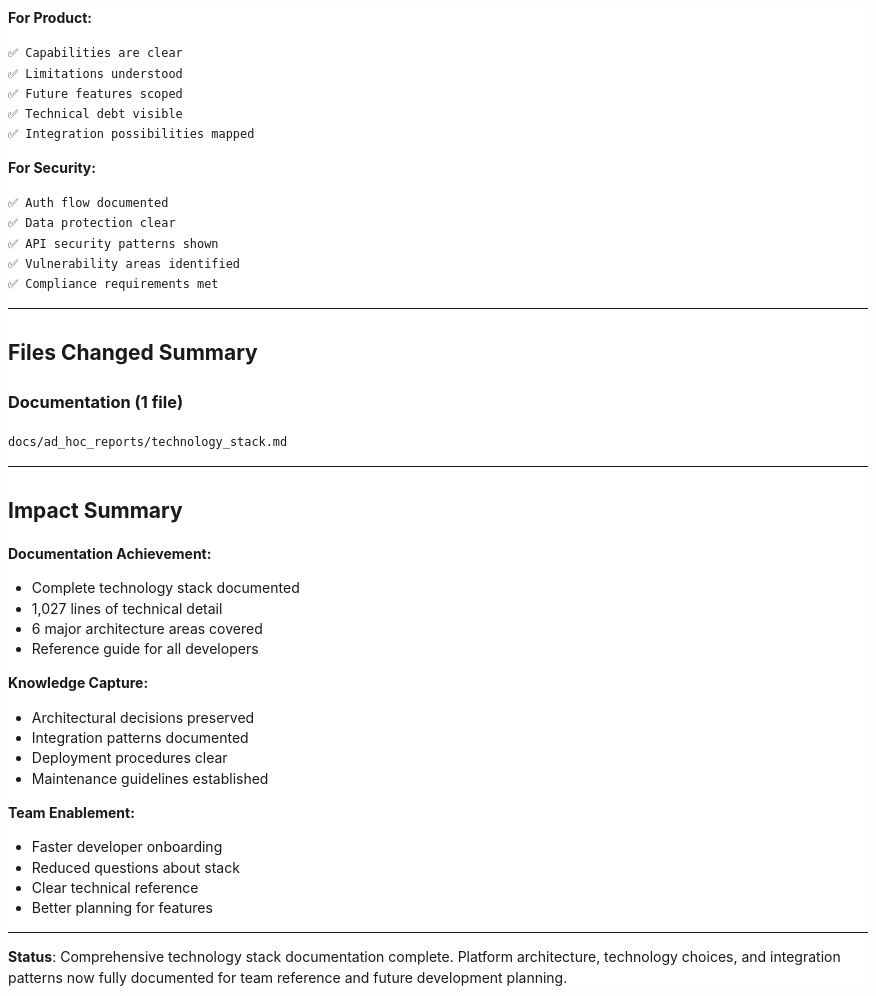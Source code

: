 **For Product:**
```
✅ Capabilities are clear
✅ Limitations understood
✅ Future features scoped
✅ Technical debt visible
✅ Integration possibilities mapped
```

**For Security:**
```
✅ Auth flow documented
✅ Data protection clear
✅ API security patterns shown
✅ Vulnerability areas identified
✅ Compliance requirements met
```

---

## Files Changed Summary

### Documentation (1 file)
```
docs/ad_hoc_reports/technology_stack.md
```

---

## Impact Summary

**Documentation Achievement:**
- Complete technology stack documented
- 1,027 lines of technical detail
- 6 major architecture areas covered
- Reference guide for all developers

**Knowledge Capture:**
- Architectural decisions preserved
- Integration patterns documented
- Deployment procedures clear
- Maintenance guidelines established

**Team Enablement:**
- Faster developer onboarding
- Reduced questions about stack
- Clear technical reference
- Better planning for features

---

**Status**: Comprehensive technology stack documentation complete. Platform architecture, technology choices, and integration patterns now fully documented for team reference and future development planning.
